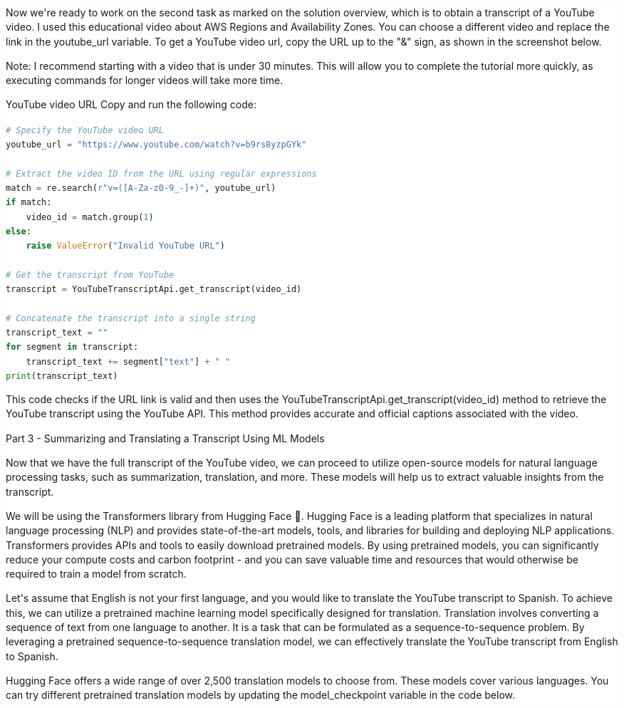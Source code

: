 Now we're ready to work on the second task as marked on the solution overview, which is to obtain a transcript of a YouTube video. I used this educational video about AWS Regions and Availability Zones. You can choose a different video and replace the link in the youtube_url variable. To get a YouTube video url, copy the URL up to the "&" sign, as shown in the screenshot below.

Note: I recommend starting with a video that is under 30 minutes. This will allow you to complete the tutorial more quickly, as executing commands for longer videos will take more time.

YouTube video URL
Copy and run the following code:
```py
# Specify the YouTube video URL
youtube_url = "https://www.youtube.com/watch?v=b9rs8yzpGYk"

# Extract the video ID from the URL using regular expressions
match = re.search(r"v=([A-Za-z0-9_-]+)", youtube_url)
if match:
    video_id = match.group(1)
else:
    raise ValueError("Invalid YouTube URL")

# Get the transcript from YouTube
transcript = YouTubeTranscriptApi.get_transcript(video_id)

# Concatenate the transcript into a single string
transcript_text = ""
for segment in transcript:
    transcript_text += segment["text"] + " "
print(transcript_text)
```
This code checks if the URL link is valid and then uses the YouTubeTranscriptApi.get_transcript(video_id) method to retrieve the YouTube transcript using the YouTube API. This method provides accurate and official captions associated with the video.

Part 3 - Summarizing and Translating a Transcript Using ML Models

Now that we have the full transcript of the YouTube video, we can proceed to utilize open-source models for natural language processing tasks, such as summarization, translation, and more. These models will help us to extract valuable insights from the transcript.

We will be using the Transformers library from Hugging Face 🤗. Hugging Face is a leading platform that specializes in natural language processing (NLP) and provides state-of-the-art models, tools, and libraries for building and deploying NLP applications. Transformers provides APIs and tools to easily download pretrained models. By using pretrained models, you can significantly reduce your compute costs and carbon footprint - and you can save valuable time and resources that would otherwise be required to train a model from scratch.

Let's assume that English is not your first language, and you would like to translate the YouTube transcript to Spanish. To achieve this, we can utilize a pretrained machine learning model specifically designed for translation. Translation involves converting a sequence of text from one language to another. It is a task that can be formulated as a sequence-to-sequence problem. By leveraging a pretrained sequence-to-sequence translation model, we can effectively translate the YouTube transcript from English to Spanish.

Hugging Face offers a wide range of over 2,500 translation models to choose from. These models cover various languages. You can try different pretrained translation models by updating the model_checkpoint variable in the code below.
